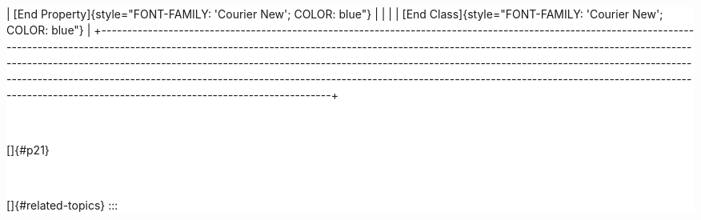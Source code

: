 | [End Property]{style="FONT-FAMILY: 'Courier New'; COLOR: blue"}                                                                                                                                                                                                                                                                                                                                                                                                                                                                                                                                 |
|                                                                                                                                                                                                                                                                                                                                                                                                                                                                                                                                                                                                 |
| [End Class]{style="FONT-FAMILY: 'Courier New'; COLOR: blue"}                                                                                                                                                                                                                                                                                                                                                                                                                                                                                                                                    |
+-------------------------------------------------------------------------------------------------------------------------------------------------------------------------------------------------------------------------------------------------------------------------------------------------------------------------------------------------------------------------------------------------------------------------------------------------------------------------------------------------------------------------------------------------------------------------------------------------+

 

[]{#p21} 

 

[]{#related-topics}
:::
